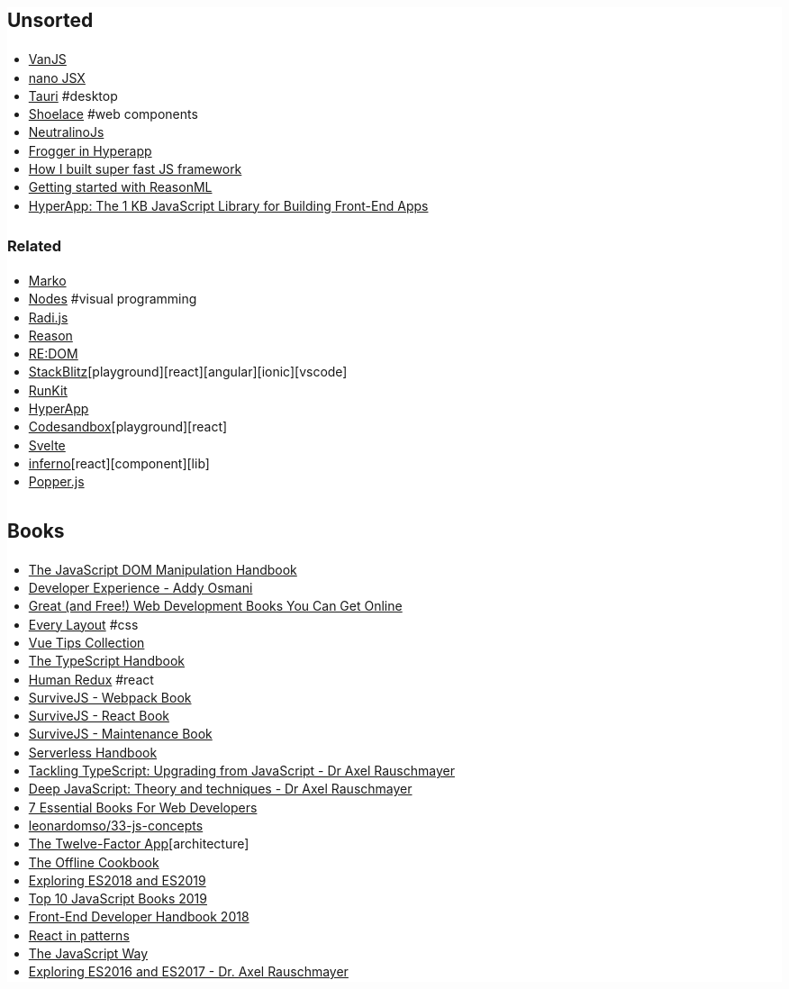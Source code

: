 ## Unsorted

- [VanJS](https://vanjs.org/)
- [nano JSX](https://nanojsx.io/)
- [Tauri](https://tauri.app/) #desktop
- [Shoelace](https://shoelace.style) #web components
- [NeutralinoJs](https://neutralino.js.org/)
- [Frogger in Hyperapp](https://medium.com/hyperapp/frogger-in-hyperapp-90c0a7cd23a4)
- [How I built super fast JS framework](https://medium.com/@marcisbee/how-i-built-super-fast-js-framework-faster-than-react-ea99f0d03150)
- [Getting started with ReasonML](http://2ality.com/2017/11/getting-started-reasonml.html?t=1&cn=ZmxleGlibGVfcmVjc18y&refsrc=email&iid=becb7c9ce58e4aa08739b43624689537&fl=4&uid=783211657027780608&nid=244+272699400)
- [HyperApp: The 1 KB JavaScript Library for Building Front-End Apps](https://www.sitepoint.com/hyperapp-1-kb-javascript-library/)

### Related

- [Marko](http://markojs.com)
- [Nodes](https://nodes.io/) #visual programming
- [Radi.js](https://github.com/radi-js/radi)
- [Reason](https://reasonml.github.io)
- [RE:DOM](https://redom.js.org)
- [StackBlitz](https://stackblitz.com)[playground][react][angular][ionic][vscode]
- [RunKit](https://runkit.com/home)
- [HyperApp](https://hyperapp.dev/)
- [Codesandbox](https://codesandbox.io)[playground][react]
- [Svelte](https://svelte.technology)
- [inferno](https://github.com/trueadm/inferno)[react][component][lib]
- [Popper.js](https://popper.js.org)

## Books

- [The JavaScript DOM Manipulation Handbook](https://www.freecodecamp.org/news/the-javascript-dom-manipulation-handbook)
- [Developer Experience - Addy Osmani](https://dx.addy.ie/)
- [Great (and Free!) Web Development Books You Can Get Online](https://css-tricks.com/web-development-books-you-can-get-for-free)
- [Every Layout](https://every-layout.dev) #css
- [Vue Tips Collection](https://michaelnthiessen.com/vue-tips-collection)
- [The TypeScript Handbook](https://www.typescriptlang.org/docs/handbook)
- [Human Redux](https://read.reduxbook.com/) #react
- [SurviveJS - Webpack Book](https://survivejs.com/webpack/foreword/)
- [SurviveJS - React Book](https://survivejs.com/react/introduction/)
- [SurviveJS - Maintenance Book](https://survivejs.com/maintenance/preface/)
- [Serverless Handbook](https://serverlesshandbook.dev/)
- [Tackling TypeScript: Upgrading from JavaScript - Dr Axel Rauschmayer](https://exploringjs.com/tackling-ts/)
- [Deep JavaScript: Theory and techniques - Dr Axel Rauschmayer](https://exploringjs.com/deep-js/)
- [7 Essential Books For Web Developers](https://levelup.gitconnected.com/7-essential-books-for-web-developers-9daa401ffbc7)
- [leonardomso/33-js-concepts](https://github.com/leonardomso/33-js-concepts)
- [The Twelve-Factor App](https://12factor.net/)[architecture]
- [The Offline Cookbook](https://developers.google.com/web/fundamentals/instant-and-offline/offline-cookbook/)
- [Exploring ES2018 and ES2019](http://exploringjs.com/es2018-es2019/)
- [Top 10 JavaScript Books 2019](https://www.ma-no.org/en/content/index_top-10-javascript-books-2019_2385.php)
- [Front-End Developer Handbook 2018](https://frontendmasters.com/books/front-end-handbook/2018/)
- [React in patterns](https://github.com/krasimir/react-in-patterns)
- [The JavaScript Way](https://github.com/bpesquet/thejsway/)
- [Exploring ES2016 and ES2017 - Dr. Axel Rauschmayer](http://exploringjs.com/es2016-es2017/index.html)